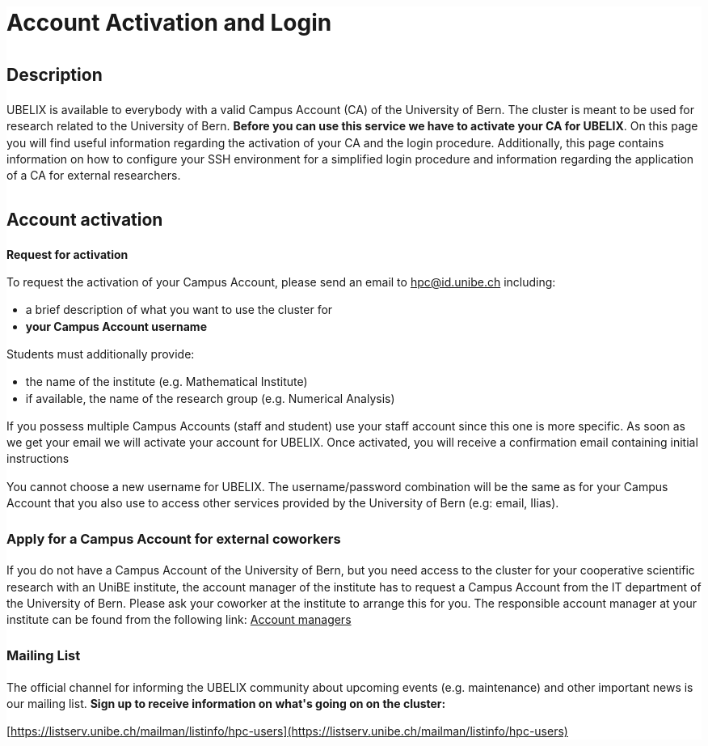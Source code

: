 # Account Activation and Login

## Description
UBELIX is available to everybody with a valid Campus Account (CA) of the University of Bern. The cluster is meant to be used for research related to the University of Bern. **Before you can use this service we have to activate your CA for UBELIX**. On this page you will find useful information regarding the activation of your CA and the login procedure. Additionally, this page contains information on how to configure your SSH environment for a simplified login procedure and information regarding the application of a CA for external researchers.


## Account activation

**Request for activation**

To request the activation of your Campus Account, please send an email to [hpc@id.unibe.ch](mailto:hpc@id.unibe.ch) including:

* a brief description of what you want to use the cluster for
* **your Campus Account username**

Students must additionally provide:

* the name of the institute (e.g. Mathematical Institute)
* if available, the name of the research group (e.g. Numerical Analysis)

If you possess multiple Campus Accounts (staff and student) use your staff account since this one is more specific. As soon as we get your email we will activate your account for UBELIX. Once activated, you will receive a confirmation email containing initial instructions

You cannot choose a new username for UBELIX. The username/password combination will be the same as for your Campus Account that you also use to access other services provided by the University of Bern (e.g: email, Ilias).

### Apply for a Campus Account for external coworkers

If you do not have a Campus Account of the University of Bern, but you need access to the cluster for your cooperative scientific research with an UniBE institute, the account manager of the institute has to request a Campus Account from the IT department of the University of Bern. Please ask your coworker at the institute to arrange this for you. The responsible account manager at your institute can be found from the following link: [Account managers](http://www.unibe.ch/universitaet/campus__und__infrastruktur/rund_um_computer/campus_account/zustaendige_kontoverantwortliche_nach_abteilungen/index_ger.html)

### Mailing List

The official channel for informing the UBELIX community about upcoming events (e.g. maintenance) and other important news is our mailing list. **Sign up to receive information on what's going on on the cluster:**

[https://listserv.unibe.ch/mailman/listinfo/hpc-users](https://listserv.unibe.ch/mailman/listinfo/hpc-users) 
